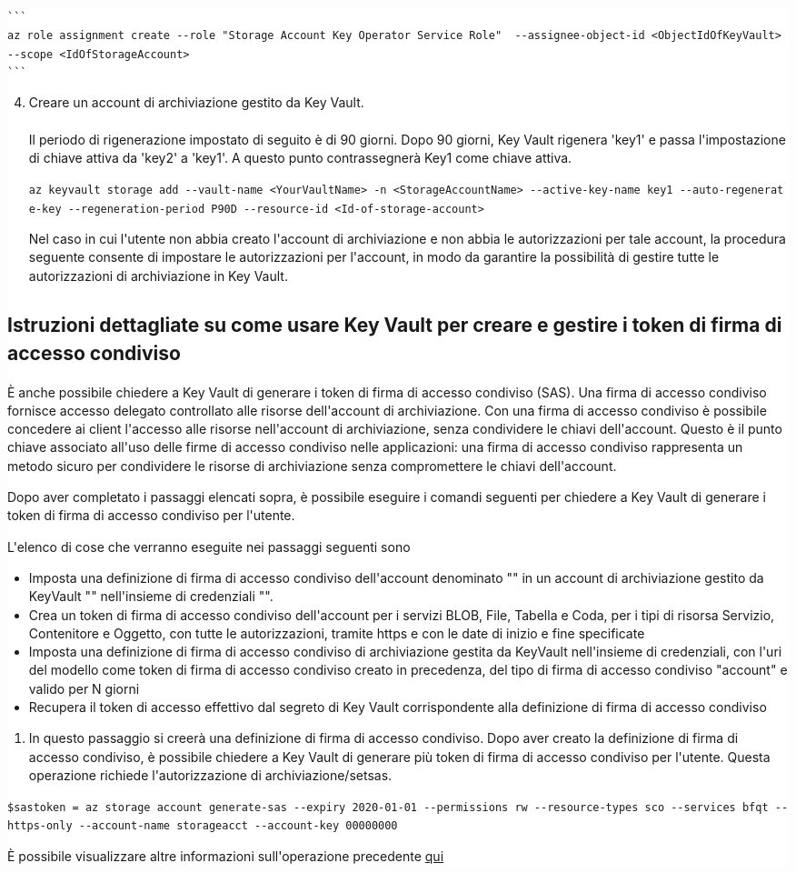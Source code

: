     ```
    az role assignment create --role "Storage Account Key Operator Service Role"  --assignee-object-id <ObjectIdOfKeyVault> --scope <IdOfStorageAccount>
    ```
    
4. Creare un account di archiviazione gestito da Key Vault.     <br /><br />
   Il periodo di rigenerazione impostato di seguito è di 90 giorni. Dopo 90 giorni, Key Vault rigenera 'key1' e passa l'impostazione di chiave attiva da 'key2' a 'key1'. A questo punto contrassegnerà Key1 come chiave attiva. 
   
    ```
    az keyvault storage add --vault-name <YourVaultName> -n <StorageAccountName> --active-key-name key1 --auto-regenerate-key --regeneration-period P90D --resource-id <Id-of-storage-account>
    ```
    Nel caso in cui l'utente non abbia creato l'account di archiviazione e non abbia le autorizzazioni per tale account, la procedura seguente consente di impostare le autorizzazioni per l'account, in modo da garantire la possibilità di gestire tutte le autorizzazioni di archiviazione in Key Vault.
    

<a name="step-by-step-instructions-on-how-to-use-key-vault-to-create-and-generate-sas-tokens"></a>Istruzioni dettagliate su come usare Key Vault per creare e gestire i token di firma di accesso condiviso
--------------------------------------------------------------------------------
È anche possibile chiedere a Key Vault di generare i token di firma di accesso condiviso (SAS). Una firma di accesso condiviso fornisce accesso delegato controllato alle risorse dell'account di archiviazione. Con una firma di accesso condiviso è possibile concedere ai client l'accesso alle risorse nell'account di archiviazione, senza condividere le chiavi dell'account. Questo è il punto chiave associato all'uso delle firme di accesso condiviso nelle applicazioni: una firma di accesso condiviso rappresenta un metodo sicuro per condividere le risorse di archiviazione senza compromettere le chiavi dell'account.

Dopo aver completato i passaggi elencati sopra, è possibile eseguire i comandi seguenti per chiedere a Key Vault di generare i token di firma di accesso condiviso per l'utente. 

L'elenco di cose che verranno eseguite nei passaggi seguenti sono
- Imposta una definizione di firma di accesso condiviso dell'account denominato "<YourSASDefinitionName>" in un account di archiviazione gestito da KeyVault "<YourStorageAccountName>" nell'insieme di credenziali "<VaultName>". 
- Crea un token di firma di accesso condiviso dell'account per i servizi BLOB, File, Tabella e Coda, per i tipi di risorsa Servizio, Contenitore e Oggetto, con tutte le autorizzazioni, tramite https e con le date di inizio e fine specificate
- Imposta una definizione di firma di accesso condiviso di archiviazione gestita da KeyVault nell'insieme di credenziali, con l'uri del modello come token di firma di accesso condiviso creato in precedenza, del tipo di firma di accesso condiviso "account" e valido per N giorni
- Recupera il token di accesso effettivo dal segreto di Key Vault corrispondente alla definizione di firma di accesso condiviso

1. In questo passaggio si creerà una definizione di firma di accesso condiviso. Dopo aver creato la definizione di firma di accesso condiviso, è possibile chiedere a Key Vault di generare più token di firma di accesso condiviso per l'utente. Questa operazione richiede l'autorizzazione di archiviazione/setsas.

```
$sastoken = az storage account generate-sas --expiry 2020-01-01 --permissions rw --resource-types sco --services bfqt --https-only --account-name storageacct --account-key 00000000
```
È possibile visualizzare altre informazioni sull'operazione precedente [qui](https://docs.microsoft.com/cli/azure/storage/account?view=azure-cli-latest#az-storage-account-generate-sas)
